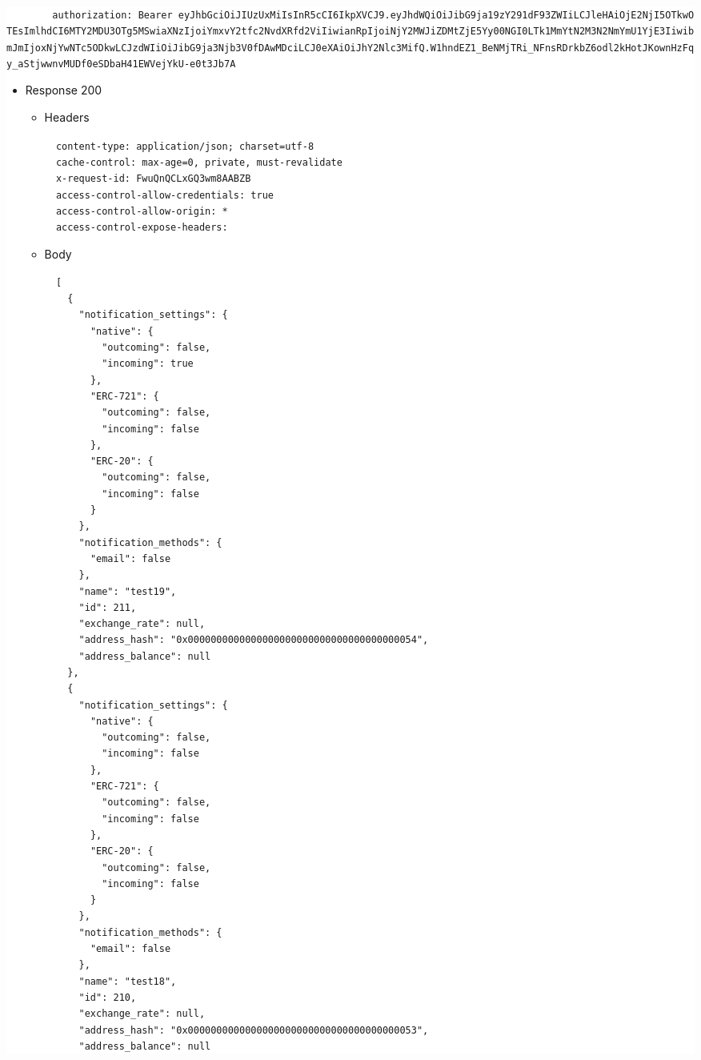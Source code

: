             authorization: Bearer eyJhbGciOiJIUzUxMiIsInR5cCI6IkpXVCJ9.eyJhdWQiOiJibG9ja19zY291dF93ZWIiLCJleHAiOjE2NjI5OTkwOTEsImlhdCI6MTY2MDU3OTg5MSwiaXNzIjoiYmxvY2tfc2NvdXRfd2ViIiwianRpIjoiNjY2MWJiZDMtZjE5Yy00NGI0LTk1MmYtN2M3N2NmYmU1YjE3IiwibmJmIjoxNjYwNTc5ODkwLCJzdWIiOiJibG9ja3Njb3V0fDAwMDciLCJ0eXAiOiJhY2Nlc3MifQ.W1hndEZ1_BeNMjTRi_NFnsRDrkbZ6odl2kHotJKownHzFqy_aStjwwnvMUDf0eSDbaH41EWVejYkU-e0t3Jb7A

+ Response 200

    + Headers
    
            content-type: application/json; charset=utf-8
            cache-control: max-age=0, private, must-revalidate
            x-request-id: FwuQnQCLxGQ3wm8AABZB
            access-control-allow-credentials: true
            access-control-allow-origin: *
            access-control-expose-headers: 
    + Body
    
            [
              {
                "notification_settings": {
                  "native": {
                    "outcoming": false,
                    "incoming": true
                  },
                  "ERC-721": {
                    "outcoming": false,
                    "incoming": false
                  },
                  "ERC-20": {
                    "outcoming": false,
                    "incoming": false
                  }
                },
                "notification_methods": {
                  "email": false
                },
                "name": "test19",
                "id": 211,
                "exchange_rate": null,
                "address_hash": "0x0000000000000000000000000000000000000054",
                "address_balance": null
              },
              {
                "notification_settings": {
                  "native": {
                    "outcoming": false,
                    "incoming": false
                  },
                  "ERC-721": {
                    "outcoming": false,
                    "incoming": false
                  },
                  "ERC-20": {
                    "outcoming": false,
                    "incoming": false
                  }
                },
                "notification_methods": {
                  "email": false
                },
                "name": "test18",
                "id": 210,
                "exchange_rate": null,
                "address_hash": "0x0000000000000000000000000000000000000053",
                "address_balance": null